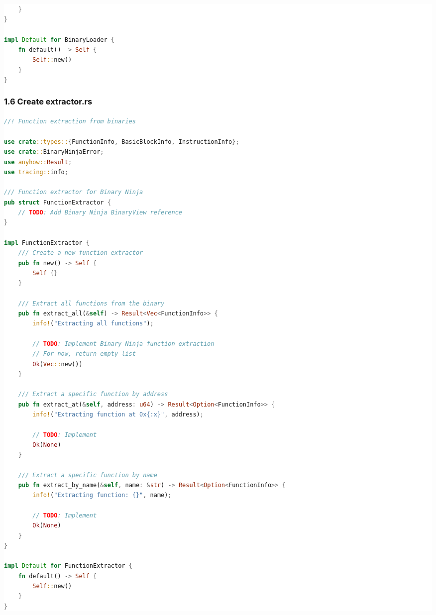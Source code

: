 ```rust
    }
}

impl Default for BinaryLoader {
    fn default() -> Self {
        Self::new()
    }
}
```

### 1.6 Create extractor.rs

```rust
//! Function extraction from binaries

use crate::types::{FunctionInfo, BasicBlockInfo, InstructionInfo};
use crate::BinaryNinjaError;
use anyhow::Result;
use tracing::info;

/// Function extractor for Binary Ninja
pub struct FunctionExtractor {
    // TODO: Add Binary Ninja BinaryView reference
}

impl FunctionExtractor {
    /// Create a new function extractor
    pub fn new() -> Self {
        Self {}
    }
    
    /// Extract all functions from the binary
    pub fn extract_all(&self) -> Result<Vec<FunctionInfo>> {
        info!("Extracting all functions");
        
        // TODO: Implement Binary Ninja function extraction
        // For now, return empty list
        Ok(Vec::new())
    }
    
    /// Extract a specific function by address
    pub fn extract_at(&self, address: u64) -> Result<Option<FunctionInfo>> {
        info!("Extracting function at 0x{:x}", address);
        
        // TODO: Implement
        Ok(None)
    }
    
    /// Extract a specific function by name
    pub fn extract_by_name(&self, name: &str) -> Result<Option<FunctionInfo>> {
        info!("Extracting function: {}", name);
        
        // TODO: Implement
        Ok(None)
    }
}

impl Default for FunctionExtractor {
    fn default() -> Self {
        Self::new()
    }
}
```
